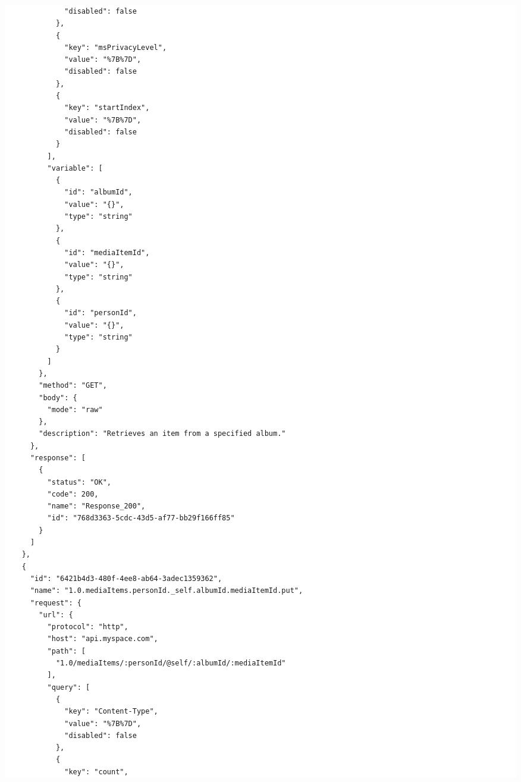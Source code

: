                   "disabled": false
                },
                {
                  "key": "msPrivacyLevel",
                  "value": "%7B%7D",
                  "disabled": false
                },
                {
                  "key": "startIndex",
                  "value": "%7B%7D",
                  "disabled": false
                }
              ],
              "variable": [
                {
                  "id": "albumId",
                  "value": "{}",
                  "type": "string"
                },
                {
                  "id": "mediaItemId",
                  "value": "{}",
                  "type": "string"
                },
                {
                  "id": "personId",
                  "value": "{}",
                  "type": "string"
                }
              ]
            },
            "method": "GET",
            "body": {
              "mode": "raw"
            },
            "description": "Retrieves an item from a specified album."
          },
          "response": [
            {
              "status": "OK",
              "code": 200,
              "name": "Response_200",
              "id": "768d3363-5cdc-43d5-af77-bb29f166ff85"
            }
          ]
        },
        {
          "id": "6421b4d3-480f-4ee8-ab64-3adec1359362",
          "name": "1.0.mediaItems.personId._self.albumId.mediaItemId.put",
          "request": {
            "url": {
              "protocol": "http",
              "host": "api.myspace.com",
              "path": [
                "1.0/mediaItems/:personId/@self/:albumId/:mediaItemId"
              ],
              "query": [
                {
                  "key": "Content-Type",
                  "value": "%7B%7D",
                  "disabled": false
                },
                {
                  "key": "count",